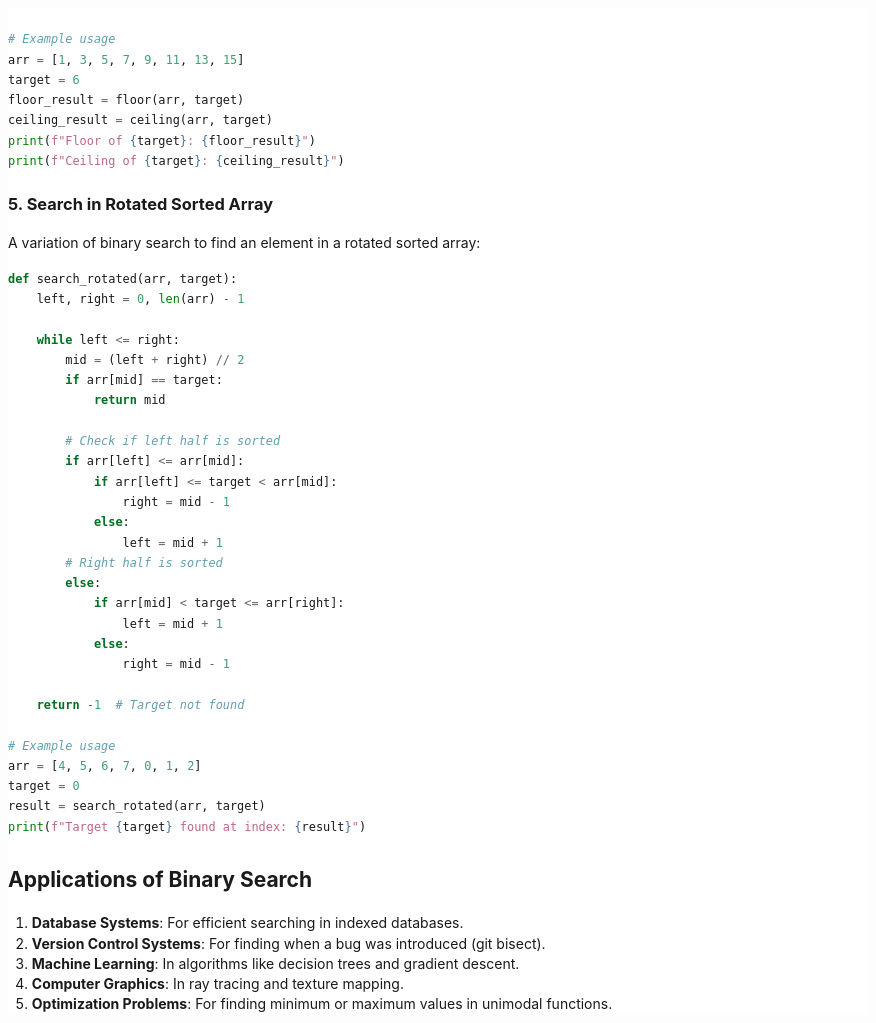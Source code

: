 ```python

# Example usage
arr = [1, 3, 5, 7, 9, 11, 13, 15]
target = 6
floor_result = floor(arr, target)
ceiling_result = ceiling(arr, target)
print(f"Floor of {target}: {floor_result}")
print(f"Ceiling of {target}: {ceiling_result}")
```

### 5. Search in Rotated Sorted Array

A variation of binary search to find an element in a rotated sorted array:

```python
def search_rotated(arr, target):
    left, right = 0, len(arr) - 1
    
    while left <= right:
        mid = (left + right) // 2
        if arr[mid] == target:
            return mid
        
        # Check if left half is sorted
        if arr[left] <= arr[mid]:
            if arr[left] <= target < arr[mid]:
                right = mid - 1
            else:
                left = mid + 1
        # Right half is sorted
        else:
            if arr[mid] < target <= arr[right]:
                left = mid + 1
            else:
                right = mid - 1
    
    return -1  # Target not found

# Example usage
arr = [4, 5, 6, 7, 0, 1, 2]
target = 0
result = search_rotated(arr, target)
print(f"Target {target} found at index: {result}")
```

## Applications of Binary Search

1. **Database Systems**: For efficient searching in indexed databases.
2. **Version Control Systems**: For finding when a bug was introduced (git bisect).
3. **Machine Learning**: In algorithms like decision trees and gradient descent.
4. **Computer Graphics**: In ray tracing and texture mapping.
5. **Optimization Problems**: For finding minimum or maximum values in unimodal functions.
